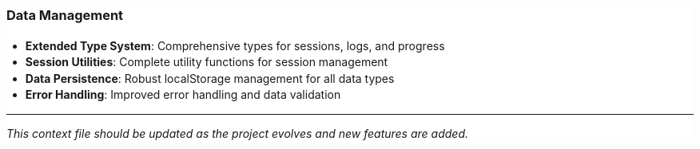 ### Data Management
- **Extended Type System**: Comprehensive types for sessions, logs, and progress
- **Session Utilities**: Complete utility functions for session management
- **Data Persistence**: Robust localStorage management for all data types
- **Error Handling**: Improved error handling and data validation

---
*This context file should be updated as the project evolves and new features are added.*